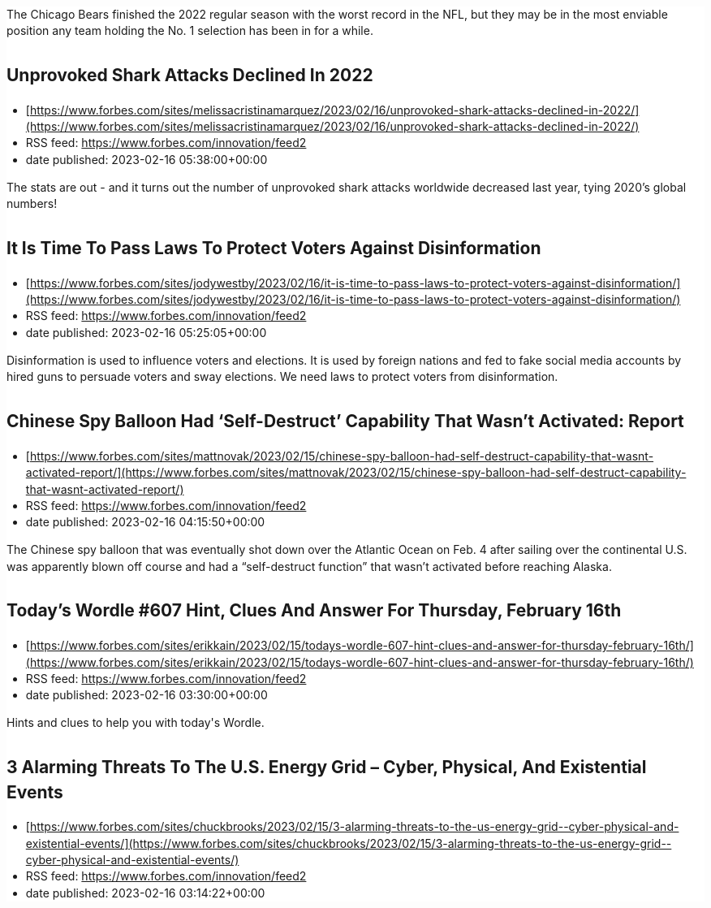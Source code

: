 The Chicago Bears finished the 2022 regular season with the worst record in the NFL, but they may be in the most enviable position any team holding the No. 1 selection has been in for a while.

## Unprovoked Shark Attacks Declined In 2022
 - [https://www.forbes.com/sites/melissacristinamarquez/2023/02/16/unprovoked-shark-attacks-declined-in-2022/](https://www.forbes.com/sites/melissacristinamarquez/2023/02/16/unprovoked-shark-attacks-declined-in-2022/)
 - RSS feed: https://www.forbes.com/innovation/feed2
 - date published: 2023-02-16 05:38:00+00:00

The stats are out - and it turns out the number of unprovoked shark attacks worldwide decreased last year, tying 2020’s global numbers!

## It Is Time To Pass Laws To Protect Voters Against Disinformation
 - [https://www.forbes.com/sites/jodywestby/2023/02/16/it-is-time-to-pass-laws-to-protect-voters-against-disinformation/](https://www.forbes.com/sites/jodywestby/2023/02/16/it-is-time-to-pass-laws-to-protect-voters-against-disinformation/)
 - RSS feed: https://www.forbes.com/innovation/feed2
 - date published: 2023-02-16 05:25:05+00:00

Disinformation is used to influence voters and elections. It is used by foreign nations and fed to fake social media accounts by hired guns to persuade voters and sway elections.  We need laws to protect voters from disinformation.

## Chinese Spy Balloon Had ‘Self-Destruct’ Capability That Wasn’t Activated: Report
 - [https://www.forbes.com/sites/mattnovak/2023/02/15/chinese-spy-balloon-had-self-destruct-capability-that-wasnt-activated-report/](https://www.forbes.com/sites/mattnovak/2023/02/15/chinese-spy-balloon-had-self-destruct-capability-that-wasnt-activated-report/)
 - RSS feed: https://www.forbes.com/innovation/feed2
 - date published: 2023-02-16 04:15:50+00:00

The Chinese spy balloon that was eventually shot down over the Atlantic Ocean on Feb. 4 after sailing over the continental U.S. was apparently blown off course and had a “self-destruct function” that wasn’t activated before reaching Alaska.

## Today’s Wordle #607 Hint, Clues And Answer For Thursday, February 16th
 - [https://www.forbes.com/sites/erikkain/2023/02/15/todays-wordle-607-hint-clues-and-answer-for-thursday-february-16th/](https://www.forbes.com/sites/erikkain/2023/02/15/todays-wordle-607-hint-clues-and-answer-for-thursday-february-16th/)
 - RSS feed: https://www.forbes.com/innovation/feed2
 - date published: 2023-02-16 03:30:00+00:00

Hints and clues to help you with today's Wordle.

## 3 Alarming Threats To The U.S. Energy Grid – Cyber, Physical, And Existential Events
 - [https://www.forbes.com/sites/chuckbrooks/2023/02/15/3-alarming-threats-to-the-us-energy-grid--cyber-physical-and-existential-events/](https://www.forbes.com/sites/chuckbrooks/2023/02/15/3-alarming-threats-to-the-us-energy-grid--cyber-physical-and-existential-events/)
 - RSS feed: https://www.forbes.com/innovation/feed2
 - date published: 2023-02-16 03:14:22+00:00

